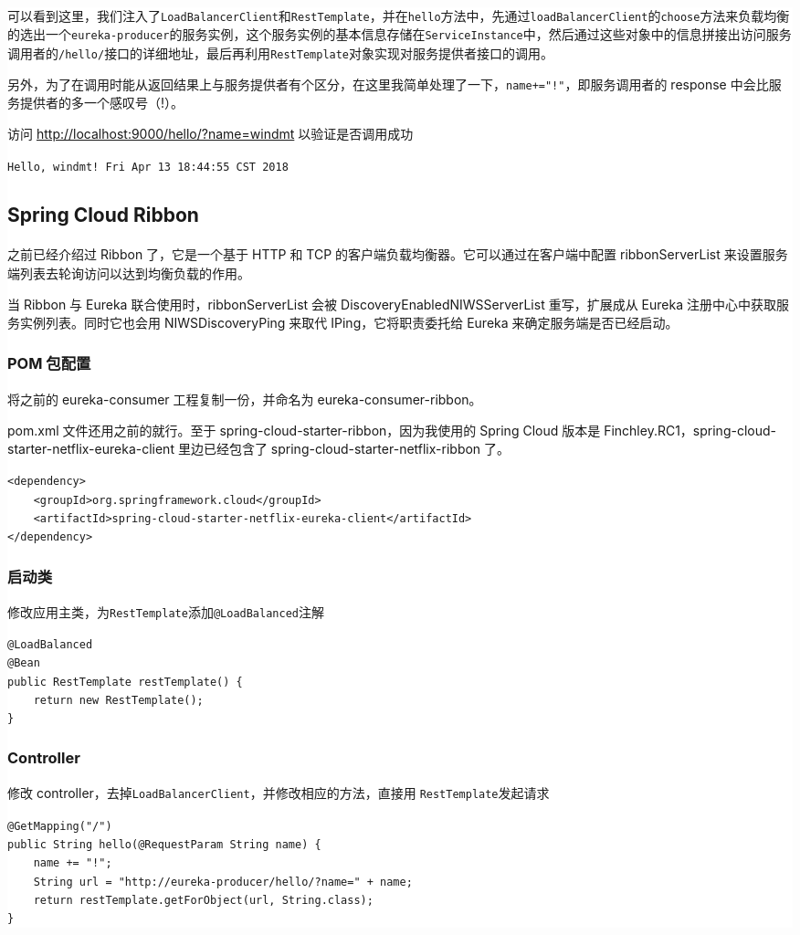 ```

```

可以看到这里，我们注入了`LoadBalancerClient`和`RestTemplate`，并在`hello`方法中，先通过`loadBalancerClient`的`choose`方法来负载均衡的选出一个`eureka-producer`的服务实例，这个服务实例的基本信息存储在`ServiceInstance`中，然后通过这些对象中的信息拼接出访问服务调用者的`/hello/`接口的详细地址，最后再利用`RestTemplate`对象实现对服务提供者接口的调用。

另外，为了在调用时能从返回结果上与服务提供者有个区分，在这里我简单处理了一下，`name+="!"`，即服务调用者的 response 中会比服务提供者的多一个感叹号（!）。

访问 [http://localhost:9000/hello/?name=windmt](http://localhost:9000/hello/?name=windmt) 以验证是否调用成功

```
Hello, windmt! Fri Apr 13 18:44:55 CST 2018

```

## Spring Cloud Ribbon

之前已经介绍过 Ribbon 了，它是一个基于 HTTP 和 TCP 的客户端负载均衡器。它可以通过在客户端中配置 ribbonServerList 来设置服务端列表去轮询访问以达到均衡负载的作用。

当 Ribbon 与 Eureka 联合使用时，ribbonServerList 会被 DiscoveryEnabledNIWSServerList 重写，扩展成从 Eureka 注册中心中获取服务实例列表。同时它也会用 NIWSDiscoveryPing 来取代 IPing，它将职责委托给 Eureka 来确定服务端是否已经启动。

### POM 包配置

将之前的 eureka-consumer 工程复制一份，并命名为 eureka-consumer-ribbon。

pom.xml 文件还用之前的就行。至于 spring-cloud-starter-ribbon，因为我使用的 Spring Cloud 版本是 Finchley.RC1，spring-cloud-starter-netflix-eureka-client 里边已经包含了 spring-cloud-starter-netflix-ribbon 了。

```
<dependency>
    <groupId>org.springframework.cloud</groupId>
    <artifactId>spring-cloud-starter-netflix-eureka-client</artifactId>
</dependency>

```

### 启动类

修改应用主类，为`RestTemplate`添加`@LoadBalanced`注解

```
@LoadBalanced
@Bean
public RestTemplate restTemplate() {
    return new RestTemplate();
}

```

### Controller

修改 controller，去掉`LoadBalancerClient`，并修改相应的方法，直接用 `RestTemplate`发起请求

```
@GetMapping("/")
public String hello(@RequestParam String name) {
    name += "!";
    String url = "http://eureka-producer/hello/?name=" + name;
    return restTemplate.getForObject(url, String.class);
}

```
